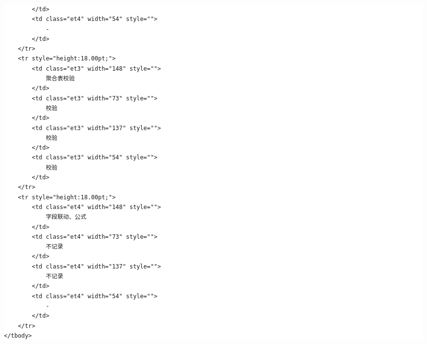             </td>
            <td class="et4" width="54" style="">
                -
            </td>
        </tr>
        <tr style="height:18.00pt;">
            <td class="et3" width="148" style="">
                聚合表校验
            </td>
            <td class="et3" width="73" style="">
                校验
            </td>
            <td class="et3" width="137" style="">
                校验
            </td>
            <td class="et3" width="54" style="">
                校验
            </td>
        </tr>
        <tr style="height:18.00pt;">
            <td class="et4" width="148" style="">
                字段联动、公式
            </td>
            <td class="et4" width="73" style="">
                不记录
            </td>
            <td class="et4" width="137" style="">
                不记录
            </td>
            <td class="et4" width="54" style="">
                -
            </td>
        </tr>
    </tbody>
</table>
